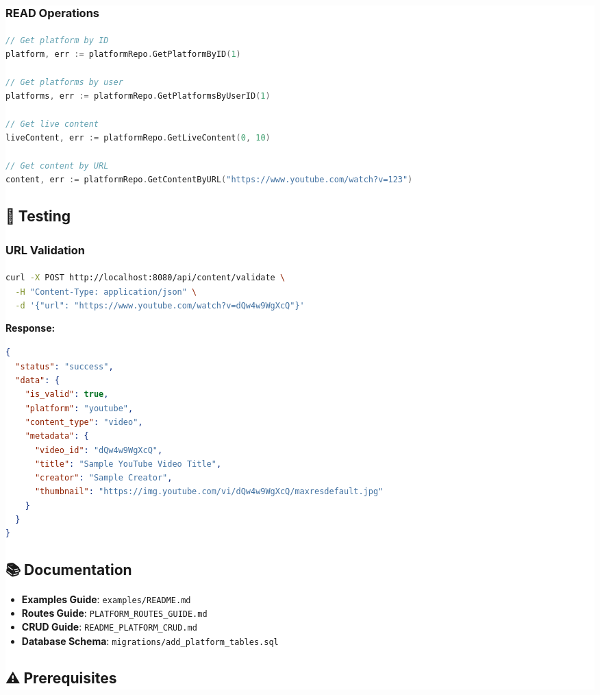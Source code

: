 ### **READ Operations**
```go
// Get platform by ID
platform, err := platformRepo.GetPlatformByID(1)

// Get platforms by user
platforms, err := platformRepo.GetPlatformsByUserID(1)

// Get live content
liveContent, err := platformRepo.GetLiveContent(0, 10)

// Get content by URL
content, err := platformRepo.GetContentByURL("https://www.youtube.com/watch?v=123")
```

## 🧪 **Testing**

### **URL Validation**
```bash
curl -X POST http://localhost:8080/api/content/validate \
  -H "Content-Type: application/json" \
  -d '{"url": "https://www.youtube.com/watch?v=dQw4w9WgXcQ"}'
```

**Response:**
```json
{
  "status": "success",
  "data": {
    "is_valid": true,
    "platform": "youtube",
    "content_type": "video",
    "metadata": {
      "video_id": "dQw4w9WgXcQ",
      "title": "Sample YouTube Video Title",
      "creator": "Sample Creator",
      "thumbnail": "https://img.youtube.com/vi/dQw4w9WgXcQ/maxresdefault.jpg"
    }
  }
}
```

## 📚 **Documentation**

- **Examples Guide**: `examples/README.md`
- **Routes Guide**: `PLATFORM_ROUTES_GUIDE.md`
- **CRUD Guide**: `README_PLATFORM_CRUD.md`
- **Database Schema**: `migrations/add_platform_tables.sql`

## ⚠️ **Prerequisites**
